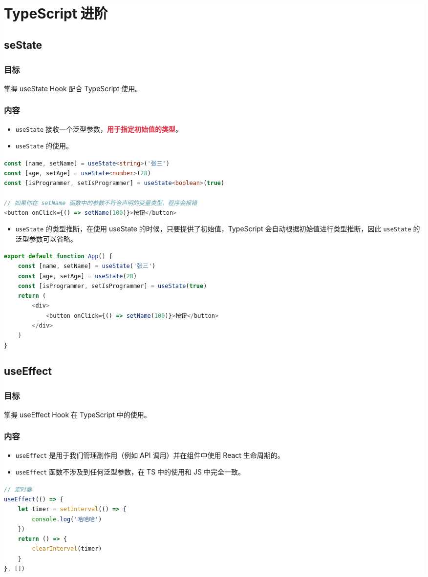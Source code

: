 # TypeScript 进阶

## seState

### 目标

掌握 useState Hook 配合 TypeScript 使用。

### 内容

-   `useState` 接收一个泛型参数，<font color=e32d40>**用于指定初始值的类型**</font>。

-   `useState` 的使用。

```ts
const [name, setName] = useState<string>('张三')
const [age, setAge] = useState<number>(28)
const [isProgrammer, setIsProgrammer] = useState<boolean>(true)

// 如果你在 setName 函数中的参数不符合声明的变量类型，程序会报错
<button onClick={() => setName(100)}>按钮</button>
```

-   `useState` 的类型推断，在使用 useState 的时候，只要提供了初始值，TypeScript 会自动根据初始值进行类型推断，因此 `useState` 的泛型参数可以省略。

```ts
export default function App() {
    const [name, setName] = useState('张三')
    const [age, setAge] = useState(28)
    const [isProgrammer, setIsProgrammer] = useState(true)
    return (
        <div>
            <button onClick={() => setName(100)}>按钮</button>
        </div>
    )
}
```

## useEffect

### 目标

掌握 useEffect Hook 在 TypeScript 中的使用。

### 内容

-   `useEffect` 是用于我们管理副作用（例如 API 调用）并在组件中使用 React 生命周期的。

-   `useEffect` 函数不涉及到任何泛型参数，在 TS 中的使用和 JS 中完全一致。

```ts
// 定时器
useEffect(() => {
    let timer = setInterval(() => {
        console.log('哈哈哈')
    })
    return () => {
        clearInterval(timer)
    }
}, [])
```
